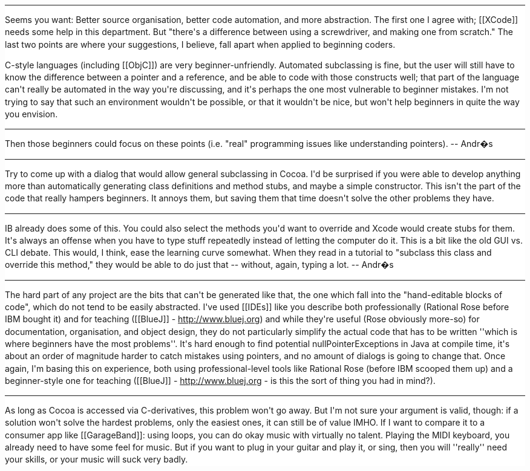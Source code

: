 ----

Seems you want: Better source organisation, better code automation, and more abstraction.  The first one I agree with; [[XCode]] needs some help in this department.  But "there's a difference between using a screwdriver, and making one from scratch." The last two points are where your suggestions, I believe, fall apart when applied to beginning coders.

C-style languages (including [[ObjC]]) are very beginner-unfriendly. Automated subclassing is fine, but the user will still have to know the difference between a pointer and a reference, and be able to code with those constructs well; that part of the language can't really be automated in the way you're discussing, and it's perhaps the one most vulnerable to beginner mistakes. I'm not trying to say that such an environment wouldn't be possible, or that it wouldn't be nice, but won't help beginners in quite the way you envision.

----

Then those beginners could focus on these points (i.e. "real" programming issues like understanding pointers). -- Andr�s

----

Try to come up with a dialog that would allow general subclassing in Cocoa. I'd be surprised if you were able to develop anything more than automatically generating class definitions and method stubs, and maybe a simple constructor.  This isn't the part of the code that really hampers beginners. It annoys them, but saving them that time doesn't solve the other problems they have.

----

IB already does some of this. You could also select the methods you'd want to override and Xcode would create stubs for them. It's always an offense when you have to type stuff repeatedly instead of letting the computer do it. This is a bit like the old GUI vs. CLI debate. This would, I think, ease the learning curve somewhat. When they read in a tutorial to "subclass this class and override this method," they would be able to do just that -- without, again, typing a lot.   -- Andr�s

----

The hard part of any project are the bits that can't be generated like that, the one which fall into the "hand-editable blocks of code", which do not tend to be easily abstracted.  I've used [[IDEs]] like you describe both professionally (Rational Rose before IBM bought it) and for teaching ([[BlueJ]] - http://www.bluej.org) and while they're useful (Rose obviously more-so) for documentation, organisation, and object design, they do not particularly simplify the actual code that has to be written ''which is where beginners have the most problems''.  It's hard enough to find potential nullPointerExceptions in Java at compile time, it's about an order of magnitude harder to catch mistakes using pointers, and no amount of dialogs is going to change that.  Once again, I'm basing this on experience, both using professional-level tools like Rational Rose (before IBM scooped them up) and a beginner-style one for teaching ([[BlueJ]] - http://www.bluej.org - is this the sort of thing you had in mind?).

----

As long as Cocoa is accessed via C-derivatives, this problem won't go away. But I'm not sure your argument is valid, though: if a solution won't solve the hardest problems, only the easiest ones, it can still be of value IMHO. If I want to compare it to a consumer app like [[GarageBand]]: using loops, you can do okay music with virtually no talent. Playing the MIDI keyboard, you already need to have some feel for music. But if you want to plug in your guitar and play it, or sing, then you will ''really'' need your skills, or your music will suck very badly. 
